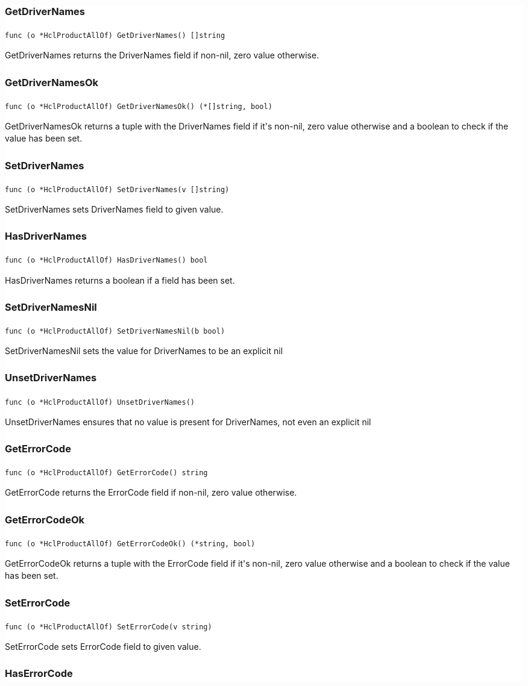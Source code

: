 ### GetDriverNames

`func (o *HclProductAllOf) GetDriverNames() []string`

GetDriverNames returns the DriverNames field if non-nil, zero value otherwise.

### GetDriverNamesOk

`func (o *HclProductAllOf) GetDriverNamesOk() (*[]string, bool)`

GetDriverNamesOk returns a tuple with the DriverNames field if it's non-nil, zero value otherwise
and a boolean to check if the value has been set.

### SetDriverNames

`func (o *HclProductAllOf) SetDriverNames(v []string)`

SetDriverNames sets DriverNames field to given value.

### HasDriverNames

`func (o *HclProductAllOf) HasDriverNames() bool`

HasDriverNames returns a boolean if a field has been set.

### SetDriverNamesNil

`func (o *HclProductAllOf) SetDriverNamesNil(b bool)`

 SetDriverNamesNil sets the value for DriverNames to be an explicit nil

### UnsetDriverNames
`func (o *HclProductAllOf) UnsetDriverNames()`

UnsetDriverNames ensures that no value is present for DriverNames, not even an explicit nil
### GetErrorCode

`func (o *HclProductAllOf) GetErrorCode() string`

GetErrorCode returns the ErrorCode field if non-nil, zero value otherwise.

### GetErrorCodeOk

`func (o *HclProductAllOf) GetErrorCodeOk() (*string, bool)`

GetErrorCodeOk returns a tuple with the ErrorCode field if it's non-nil, zero value otherwise
and a boolean to check if the value has been set.

### SetErrorCode

`func (o *HclProductAllOf) SetErrorCode(v string)`

SetErrorCode sets ErrorCode field to given value.

### HasErrorCode

